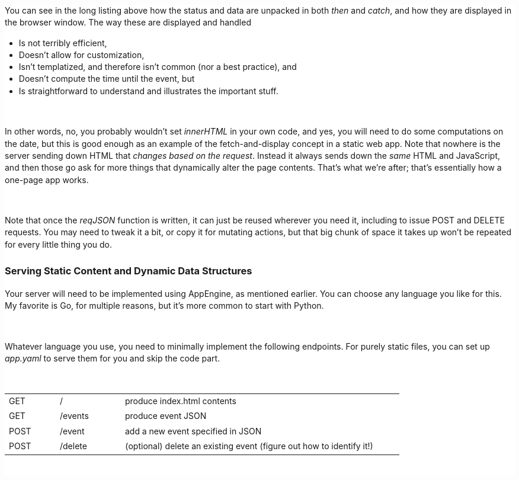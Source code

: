 You can see in the long listing above how the status and data are unpacked in both <em>then</em> and <em>catch</em>, and how they are displayed in the browser window. The way these are displayed and handled

<ul>
<li>Is not terribly efficient,</li>
<li>Doesn’t allow for customization,</li>
<li>Isn’t templatized, and therefore isn’t common (nor a best practice), and</li>
<li>Doesn’t compute the time until the event, but</li>
<li>Is straightforward to understand and illustrates the important stuff.</li>
</ul>
&nbsp;

In other words, no, you probably wouldn’t set <em>innerHTML</em> in your own code, and yes, you will need to do some computations on the date, but this is good enough as an example of the fetch-and-display concept in a static web app. Note that nowhere is the server sending down HTML that <em>changes based on the request</em>. Instead it always sends down the <em>same</em> HTML and JavaScript, and then those go ask for more things that dynamically alter the page contents. That’s what we’re after; that’s essentially how a one-page app works.

&nbsp;

Note that once the <em>reqJSON</em> function is written, it can just be reused wherever you need it, including to issue POST and DELETE requests. You may need to tweak it a bit, or copy it for mutating actions, but that big chunk of space it takes up won’t be repeated for every little thing you do.

<h3>Serving Static Content and Dynamic Data Structures</h3>
Your server will need to be implemented using AppEngine, as mentioned earlier. You can choose any language you like for this. My favorite is Go, for multiple reasons, but it’s more common to start with Python.

&nbsp;

Whatever language you use, you need to minimally implement the following endpoints. For purely static files, you can set up <em>app.yaml</em> to serve them for you and skip the code part.

&nbsp;

<table width="624">
<tbody>
<tr>
<td width="72">GET</td>
<td width="96">/</td>
<td width="456">produce index.html contents</td>
</tr>
<tr>
<td width="72">GET</td>
<td width="96">/events</td>
<td width="456">produce event JSON</td>
</tr>
<tr>
<td width="72">POST</td>
<td width="96">/event</td>
<td width="456">add a new event specified in JSON</td>
</tr>
<tr>
<td width="72">POST</td>
<td width="96">/delete</td>
<td width="456">(optional) delete an existing event (figure out how to identify it!)</td>
</tr>
</tbody>
</table>
&nbsp;
